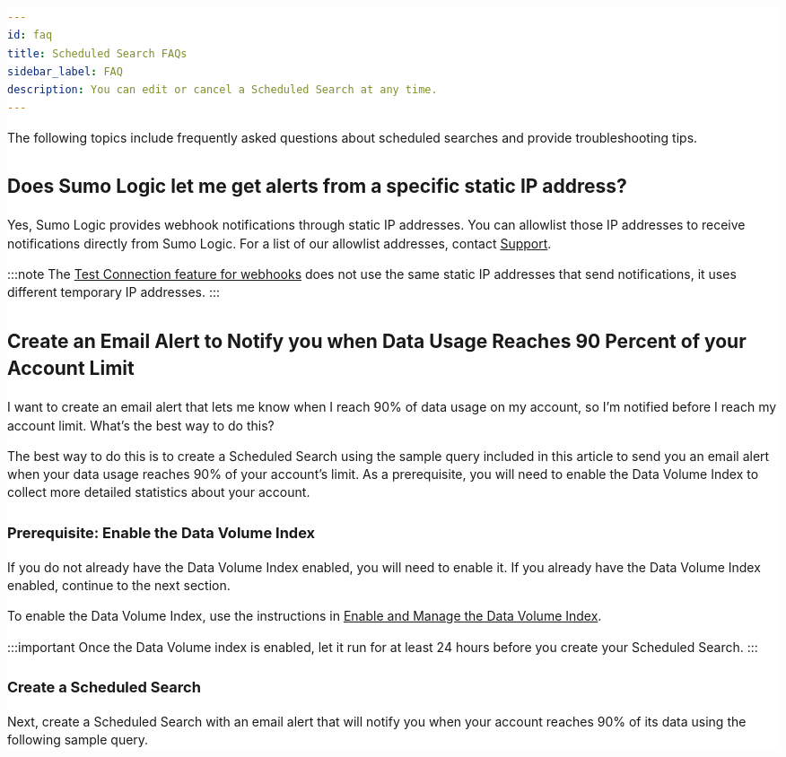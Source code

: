 ```yaml
---
id: faq
title: Scheduled Search FAQs
sidebar_label: FAQ
description: You can edit or cancel a Scheduled Search at any time.
---
```


The following topics include frequently asked questions about scheduled
searches and provide troubleshooting tips. 

## Does Sumo Logic let me get alerts from a specific static IP address?

Yes, Sumo Logic provides webhook notifications through static IP addresses. You can allowlist those IP addresses to receive notifications directly from Sumo Logic. For a list of our allowlist addresses, contact [Support](https://support.sumologic.com/hc/en-us).

:::note
The [Test Connection feature for webhooks](docs/manage/connections-integrations/webhook-connections/set-up-webhook-connections.md) does not use the same static IP addresses that send notifications, it uses different temporary IP addresses.
:::



## Create an Email Alert to Notify you when Data Usage Reaches 90 Percent of your Account Limit

I want to create an email alert that lets me know when I reach 90% of data usage on my account, so I’m notified before I reach my account limit. What’s the best way to do this?

The best way to do this is to create a Scheduled Search using the sample query included in this article to send you an email alert when your data usage reaches 90% of your account’s limit. As a prerequisite, you will need to enable the Data Volume Index to collect more detailed statistics about your account.

### Prerequisite: Enable the Data Volume Index

If you do not already have the Data Volume Index enabled, you will need to enable it. If you already have the Data Volume Index enabled, continue to the next section.

To enable the Data Volume Index, use the instructions in [Enable and Manage the Data Volume Index](/docs/manage/ingestion-volume/data-volume-index).

:::important
Once the Data Volume index is enabled, let it run for at least 24 hours before you create your Scheduled Search.
:::

### Create a Scheduled Search

Next, create a Scheduled Search with an email alert that will notify you when your account reaches 90% of its data using the following sample query.
